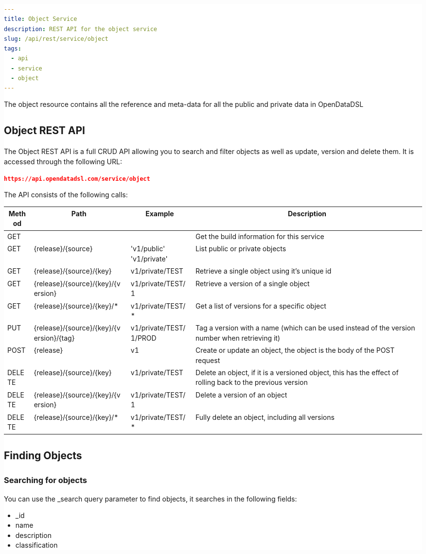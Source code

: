 ```yaml
---
title: Object Service
description: REST API for the object service
slug: /api/rest/service/object
tags:
  - api
  - service
  - object
---
```

The object resource contains all the reference and meta-data for all the public and private data in OpenDataDSL

## Object REST API

The Object REST API is a full CRUD API allowing you to search and filter objects as well as update, version and delete them. It is accessed through the following URL:
```json
https://api.opendatadsl.com/service/object
```
The API consists of the following calls:

|**Method**|**Path**|**Example**|**Description**|
|-|-|-|-|
|GET|||Get the build information for this service|
|GET|{release}/{source}|'v1/public' 'v1/private'|List public or private objects|
|GET|{release}/{source}/{key}|v1/private/TEST|Retrieve a single object using it’s unique id|
|GET|{release}/{source}/{key}/{version}|v1/private/TEST/1|Retrieve a version of a single object|
|GET|{release}/{source}/{key}/*|v1/private/TEST/*|Get a list of versions for a specific object|
|PUT|{release}/{source}/{key}/{version}/{tag}|v1/private/TEST/1/PROD|Tag a version with a name (which can be used instead of the version number when retrieving it)|
|POST|{release}|v1|Create or update an object, the object is the body of the POST request|
|DELETE|{release}/{source}/{key}|v1/private/TEST|Delete an object, if it is a versioned object, this has the effect of rolling back to the previous version|
|DELETE|{release}/{source}/{key}/{version}|v1/private/TEST/1|Delete a version of an object|
|DELETE|{release}/{source}/{key}/*|v1/private/TEST/*|Fully delete an object, including all versions|

## Finding Objects

### Searching for objects

You can use the _search query parameter to find objects, it searches in the following fields:

*   _id    
*   name    
*   description  
*   classification    
